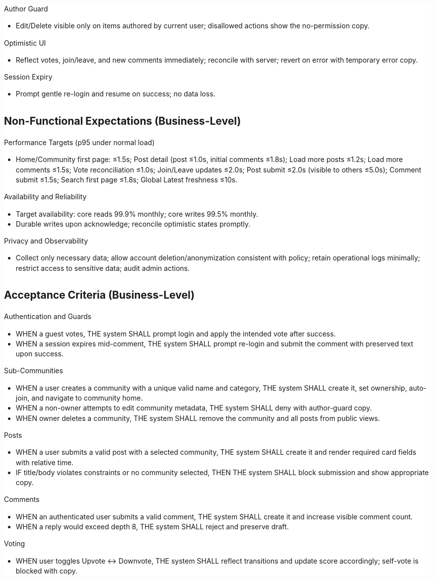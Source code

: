Author Guard
- Edit/Delete visible only on items authored by current user; disallowed actions show the no-permission copy.

Optimistic UI
- Reflect votes, join/leave, and new comments immediately; reconcile with server; revert on error with temporary error copy.

Session Expiry
- Prompt gentle re-login and resume on success; no data loss.

## Non-Functional Expectations (Business-Level)
Performance Targets (p95 under normal load)
- Home/Community first page: ≤1.5s; Post detail (post ≤1.0s, initial comments ≤1.8s); Load more posts ≤1.2s; Load more comments ≤1.5s; Vote reconciliation ≤1.0s; Join/Leave updates ≤2.0s; Post submit ≤2.0s (visible to others ≤5.0s); Comment submit ≤1.5s; Search first page ≤1.8s; Global Latest freshness ≤10s.

Availability and Reliability
- Target availability: core reads 99.9% monthly; core writes 99.5% monthly.
- Durable writes upon acknowledge; reconcile optimistic states promptly.

Privacy and Observability
- Collect only necessary data; allow account deletion/anonymization consistent with policy; retain operational logs minimally; restrict access to sensitive data; audit admin actions.

## Acceptance Criteria (Business-Level)
Authentication and Guards
- WHEN a guest votes, THE system SHALL prompt login and apply the intended vote after success.
- WHEN a session expires mid-comment, THE system SHALL prompt re-login and submit the comment with preserved text upon success.

Sub-Communities
- WHEN a user creates a community with a unique valid name and category, THE system SHALL create it, set ownership, auto-join, and navigate to community home.
- WHEN a non-owner attempts to edit community metadata, THE system SHALL deny with author-guard copy.
- WHEN owner deletes a community, THE system SHALL remove the community and all posts from public views.

Posts
- WHEN a user submits a valid post with a selected community, THE system SHALL create it and render required card fields with relative time.
- IF title/body violates constraints or no community selected, THEN THE system SHALL block submission and show appropriate copy.

Comments
- WHEN an authenticated user submits a valid comment, THE system SHALL create it and increase visible comment count.
- WHEN a reply would exceed depth 8, THE system SHALL reject and preserve draft.

Voting
- WHEN user toggles Upvote ↔ Downvote, THE system SHALL reflect transitions and update score accordingly; self-vote is blocked with copy.
